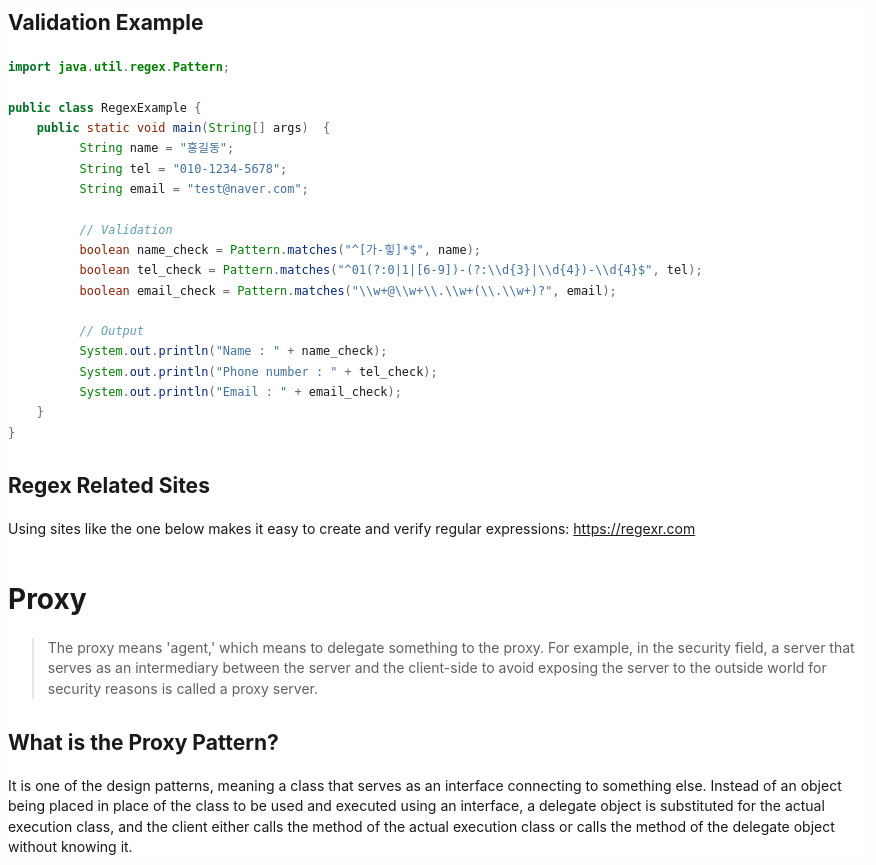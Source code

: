 ## Validation Example

```java
import java.util.regex.Pattern;

public class RegexExample {
    public static void main(String[] args)  {
          String name = "홍길동";
          String tel = "010-1234-5678";
          String email = "test@naver.com";

          // Validation
          boolean name_check = Pattern.matches("^[가-힣]*$", name);
          boolean tel_check = Pattern.matches("^01(?:0|1|[6-9])-(?:\\d{3}|\\d{4})-\\d{4}$", tel);
          boolean email_check = Pattern.matches("\\w+@\\w+\\.\\w+(\\.\\w+)?", email);

          // Output
          System.out.println("Name : " + name_check);
          System.out.println("Phone number : " + tel_check);
          System.out.println("Email : " + email_check);
    }
}
```

## Regex Related Sites

Using sites like the one below makes it easy to create and verify regular expressions:
https://regexr.com

# Proxy

> The proxy means 'agent,' which means to delegate something to the proxy.
> For example, in the security field, a server that serves as an intermediary between the server and the client-side to avoid exposing the server to the outside world for security reasons is called a proxy server.

## What is the Proxy Pattern?

It is one of the design patterns, meaning a class that serves as an interface connecting to something else.
Instead of an object being placed in place of the class to be used and executed using an interface, a delegate object is substituted for the actual execution class, and the client either calls the method of the actual execution class or calls the method of the delegate object without knowing it.

